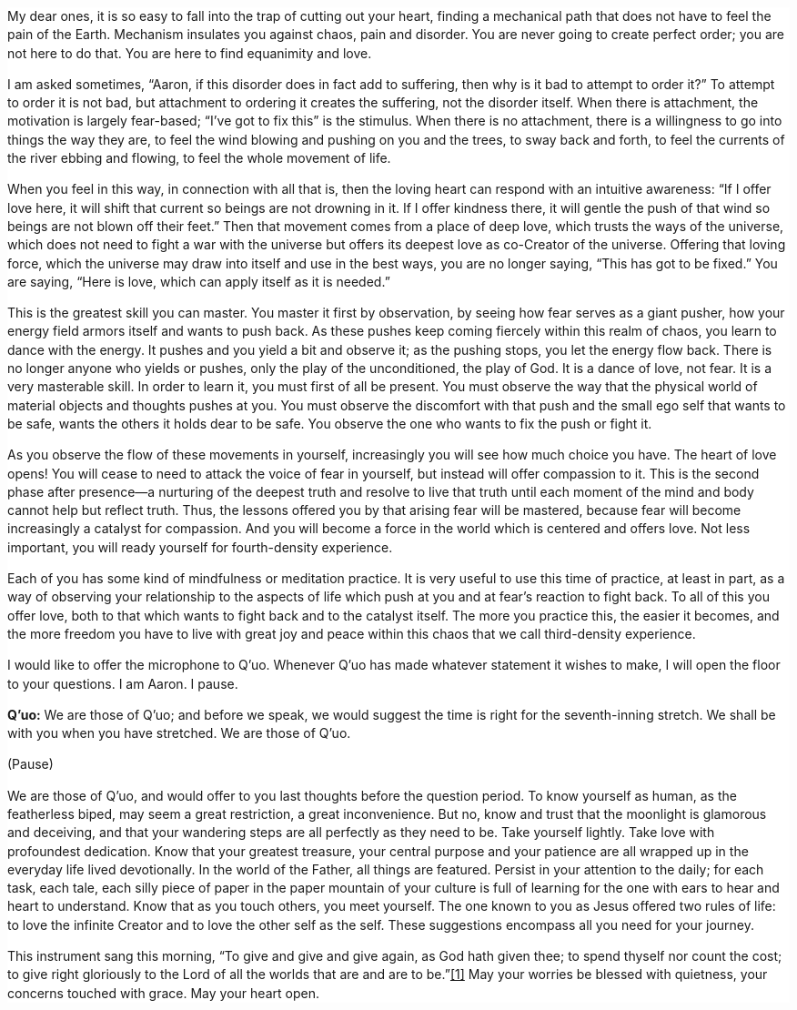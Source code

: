 <p>My dear ones, it is so easy to fall into the trap of cutting out your heart, finding a mechanical path that does not have to feel the pain of the Earth. Mechanism insulates you against chaos, pain and disorder. You are never going to create perfect order; you are not here to do that. You are here to find equanimity and love.</p>
<p>I am asked sometimes, “Aaron, if this disorder does in fact add to suffering, then why is it bad to attempt to order it?” To attempt to order it is not bad, but attachment to ordering it creates the suffering, not the disorder itself. When there is attachment, the motivation is largely fear-based; “I’ve got to fix this” is the stimulus. When there is no attachment, there is a willingness to go into things the way they are, to feel the wind blowing and pushing on you and the trees, to sway back and forth, to feel the currents of the river ebbing and flowing, to feel the whole movement of life.</p>
<p>When you feel in this way, in connection with all that is, then the loving heart can respond with an intuitive awareness: “If I offer love here, it will shift that current so beings are not drowning in it. If I offer kindness there, it will gentle the push of that wind so beings are not blown off their feet.” Then that movement comes from a place of deep love, which trusts the ways of the universe, which does not need to fight a war with the universe but offers its deepest love as co-Creator of the universe. Offering that loving force, which the universe may draw into itself and use in the best ways, you are no longer saying, “This has got to be fixed.” You are saying, “Here is love, which can apply itself as it is needed.”</p>
<p>This is the greatest skill you can master. You master it first by observation, by seeing how fear serves as a giant pusher, how your energy field armors itself and wants to push back. As these pushes keep coming fiercely within this realm of chaos, you learn to dance with the energy. It pushes and you yield a bit and observe it; as the pushing stops, you let the energy flow back. There is no longer anyone who yields or pushes, only the play of the unconditioned, the play of God. It is a dance of love, not fear. It is a very masterable skill. In order to learn it, you must first of all be present. You must observe the way that the physical world of material objects and thoughts pushes at you. You must observe the discomfort with that push and the small ego self that wants to be safe, wants the others it holds dear to be safe. You observe the one who wants to fix the push or fight it.</p>
<p>As you observe the flow of these movements in yourself, increasingly you will see how much choice you have. The heart of love opens! You will cease to need to attack the voice of fear in yourself, but instead will offer compassion to it. This is the second phase after presence—a nurturing of the deepest truth and resolve to live that truth until each moment of the mind and body cannot help but reflect truth. Thus, the lessons offered you by that arising fear will be mastered, because fear will become increasingly a catalyst for compassion. And you will become a force in the world which is centered and offers love. Not less important, you will ready yourself for fourth-density experience.</p>
<p>Each of you has some kind of mindfulness or meditation practice. It is very useful to use this time of practice, at least in part, as a way of observing your relationship to the aspects of life which push at you and at fear’s reaction to fight back. To all of this you offer love, both to that which wants to fight back and to the catalyst itself. The more you practice this, the easier it becomes, and the more freedom you have to live with great joy and peace within this chaos that we call third-density experience.</p>
<p>I would like to offer the microphone to Q’uo. Whenever Q’uo has made whatever statement it wishes to make, I will open the floor to your questions. I am Aaron. I pause.</p>
<p><strong>Q’uo:</strong> We are those of Q’uo; and before we speak, we would suggest the time is right for the seventh-inning stretch. We shall be with you when you have stretched. We are those of Q’uo.</p>
<p class="comment">(Pause)</p>
<p>We are those of Q’uo, and would offer to you last thoughts before the question period. To know yourself as human, as the featherless biped, may seem a great restriction, a great inconvenience. But no, know and trust that the moonlight is glamorous and deceiving, and that your wandering steps are all perfectly as they need to be. Take yourself lightly. Take love with profoundest dedication. Know that your greatest treasure, your central purpose and your patience are all wrapped up in the everyday life lived devotionally. In the world of the Father, all things are featured. Persist in your attention to the daily; for each task, each tale, each silly piece of paper in the paper mountain of your culture is full of learning for the one with ears to hear and heart to understand. Know that as you touch others, you meet yourself. The one known to you as Jesus offered two rules of life: to love the infinite Creator and to love the other self as the self. These suggestions encompass all you need for your journey.</p>
<p>This instrument sang this morning, “To give and give and give again, as God hath given thee; to spend thyself nor count the cost; to give right gloriously to the Lord of all the worlds that are and are to be.”<a id="_ftnref1" href="#_ftn1" name="_ftnref1">[1]</a> May your worries be blessed with quietness, your concerns touched with grace. May your heart open.</p>